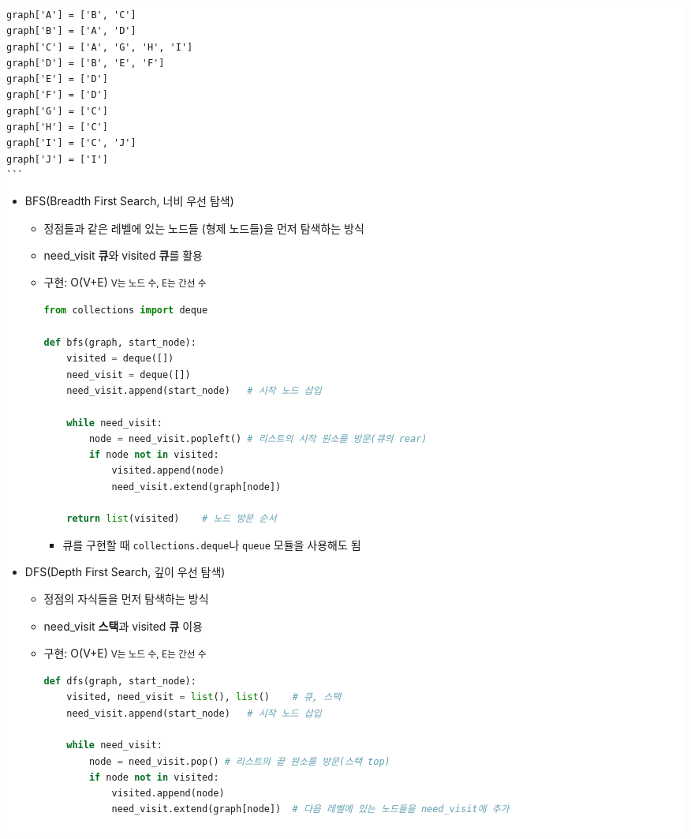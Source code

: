     graph['A'] = ['B', 'C']
    graph['B'] = ['A', 'D']
    graph['C'] = ['A', 'G', 'H', 'I']
    graph['D'] = ['B', 'E', 'F']
    graph['E'] = ['D']
    graph['F'] = ['D']
    graph['G'] = ['C']
    graph['H'] = ['C']
    graph['I'] = ['C', 'J']
    graph['J'] = ['I']
    ```

- BFS(Breadth First Search, 너비 우선 탐색)

  - 정점들과 같은 레벨에 있는 노드들 (형제 노드들)을 먼저 탐색하는 방식

  - need_visit **큐**와 visited **큐**를 활용

  - 구현:  O(V+E) <small> V는 노드 수, E는 간선 수</small>

    ```python
    from collections import deque 
    
    def bfs(graph, start_node):
        visited = deque([])
        need_visit = deque([])
        need_visit.append(start_node)	# 시작 노드 삽입
        
        while need_visit:
            node = need_visit.popleft()	# 리스트의 시작 원소를 방문(큐의 rear)
            if node not in visited:
                visited.append(node)
                need_visit.extend(graph[node])
        
        return list(visited)	# 노드 방문 순서
    ```

    - 큐를 구현할 때 `collections.deque`나 `queue` 모듈을 사용해도 됨

- DFS(Depth First Search, 깊이 우선 탐색)

  - 정점의 자식들을 먼저 탐색하는 방식

  - need_visit **스택**과 visited **큐** 이용

  - 구현: O(V+E) <small> V는 노드 수, E는 간선 수</small>

    ```python
    def dfs(graph, start_node):
        visited, need_visit = list(), list()	# 큐, 스택
        need_visit.append(start_node)	# 시작 노드 삽입
        
        while need_visit:
            node = need_visit.pop()	# 리스트의 끝 원소를 방문(스택 top)
            if node not in visited:
                visited.append(node)
                need_visit.extend(graph[node])	# 다음 레벨에 있는 노드들을 need_visit에 추가
                
